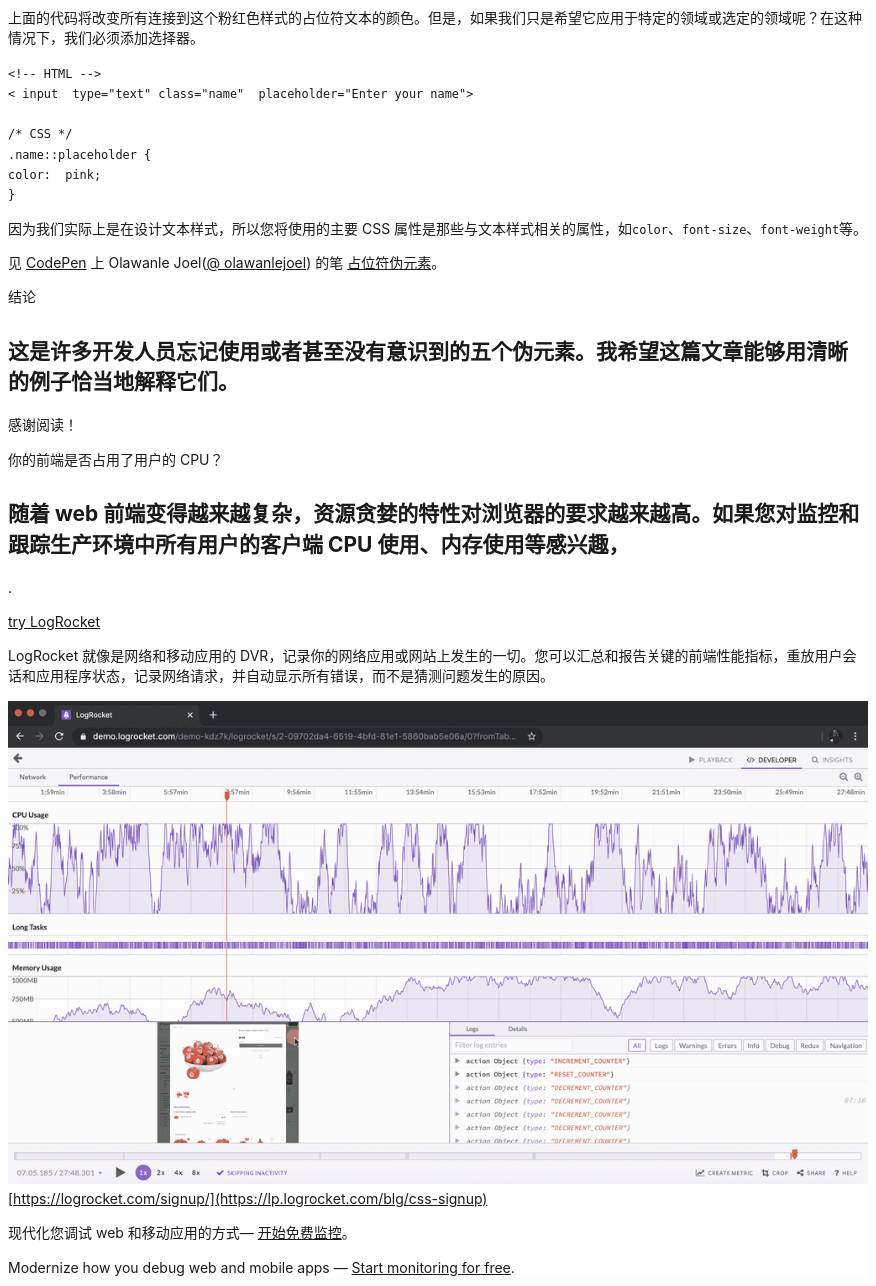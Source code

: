 上面的代码将改变所有连接到这个粉红色样式的占位符文本的颜色。但是，如果我们只是希望它应用于特定的领域或选定的领域呢？在这种情况下，我们必须添加选择器。

```
<!-- HTML -->
< input  type="text" class="name"  placeholder="Enter your name">

/* CSS */
.name::placeholder {  
color:  pink;  
}
```

因为我们实际上是在设计文本样式，所以您将使用的主要 CSS 属性是那些与文本样式相关的属性，如`color`、`font-size`、`font-weight`等。

见 [CodePen](https://codepen.io) 上 Olawanle Joel([@ olawanlejoel](https://codepen.io/olawanlejoel))
的笔 [占位符伪元素](https://codepen.io/olawanlejoel/pen/MWyNKMx)。

结论

## 这是许多开发人员忘记使用或者甚至没有意识到的五个伪元素。我希望这篇文章能够用清晰的例子恰当地解释它们。

感谢阅读！

你的前端是否占用了用户的 CPU？

## 随着 web 前端变得越来越复杂，资源贪婪的特性对浏览器的要求越来越高。如果您对监控和跟踪生产环境中所有用户的客户端 CPU 使用、内存使用等感兴趣，

.

[try LogRocket](https://lp.logrocket.com/blg/css-signup)

LogRocket 就像是网络和移动应用的 DVR，记录你的网络应用或网站上发生的一切。您可以汇总和报告关键的前端性能指标，重放用户会话和应用程序状态，记录网络请求，并自动显示所有错误，而不是猜测问题发生的原因。

[![LogRocket Dashboard Free Trial Banner](img/dacb06c713aec161ffeaffae5bd048cd.png)](https://lp.logrocket.com/blg/css-signup)[https://logrocket.com/signup/](https://lp.logrocket.com/blg/css-signup)

现代化您调试 web 和移动应用的方式— [开始免费监控](https://lp.logrocket.com/blg/css-signup)。

Modernize how you debug web and mobile apps — [Start monitoring for free](https://lp.logrocket.com/blg/css-signup).